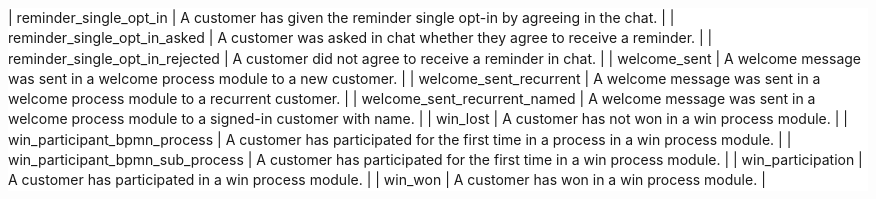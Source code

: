 | reminder_single_opt_in | A customer has given the reminder single opt-in by agreeing in the chat. |
| reminder_single_opt_in_asked | A customer was asked in chat whether they agree to receive a reminder. |
| reminder_single_opt_in_rejected | A customer did not agree to receive a reminder in chat. |
| welcome_sent | A welcome message was sent in a welcome process module to a new customer. |
| welcome_sent_recurrent | A welcome message was sent in a welcome process module to a recurrent customer. |
| welcome_sent_recurrent_named | A welcome message was sent in a welcome process module to a signed-in customer with name. |
| win_lost | A customer has not won in a win process module. |
| win_participant_bpmn_process | A customer has participated for the first time in a process in a win process module. |
| win_participant_bpmn_sub_process | A customer has participated for the first time in a win process module. |
| win_participation | A customer has participated in a win process module. |
| win_won | A customer has won in a win process module. |
